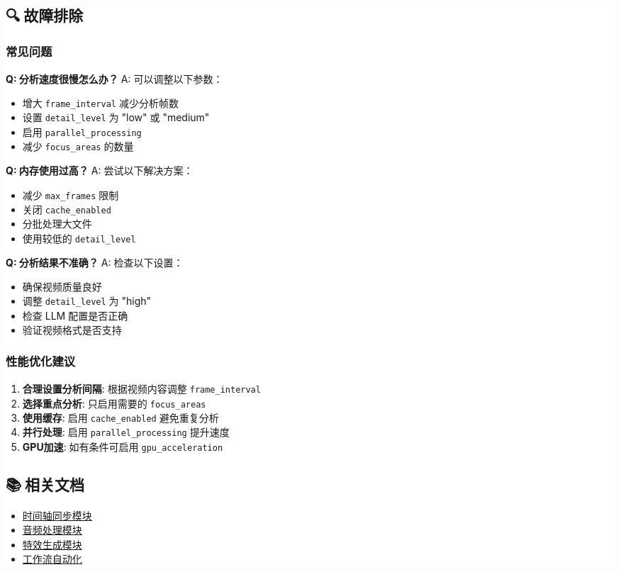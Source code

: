 ## 🔍 故障排除

### 常见问题

**Q: 分析速度很慢怎么办？**
A: 可以调整以下参数：
- 增大 `frame_interval` 减少分析帧数
- 设置 `detail_level` 为 "low" 或 "medium"
- 启用 `parallel_processing`
- 减少 `focus_areas` 的数量

**Q: 内存使用过高？**
A: 尝试以下解决方案：
- 减少 `max_frames` 限制
- 关闭 `cache_enabled`
- 分批处理大文件
- 使用较低的 `detail_level`

**Q: 分析结果不准确？**
A: 检查以下设置：
- 确保视频质量良好
- 调整 `detail_level` 为 "high"
- 检查 LLM 配置是否正确
- 验证视频格式是否支持

### 性能优化建议

1. **合理设置分析间隔**: 根据视频内容调整 `frame_interval`
2. **选择重点分析**: 只启用需要的 `focus_areas`
3. **使用缓存**: 启用 `cache_enabled` 避免重复分析
4. **并行处理**: 启用 `parallel_processing` 提升速度
5. **GPU加速**: 如有条件可启用 `gpu_acceleration`

## 📚 相关文档

- [时间轴同步模块](../sync/docs/README.md)
- [音频处理模块](../audio/docs/README.md)
- [特效生成模块](../effects/docs/README.md)
- [工作流自动化](../workflow/docs/README.md)
